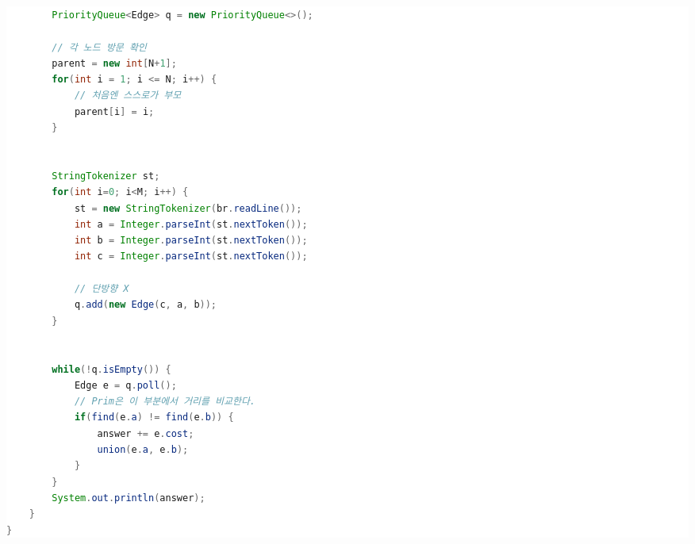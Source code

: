 ```java
        PriorityQueue<Edge> q = new PriorityQueue<>();
        
        // 각 노드 방문 확인
        parent = new int[N+1];
        for(int i = 1; i <= N; i++) {
        	// 처음엔 스스로가 부모
        	parent[i] = i;
        }
        
        
        StringTokenizer st;
        for(int i=0; i<M; i++) {
            st = new StringTokenizer(br.readLine());
            int a = Integer.parseInt(st.nextToken());
            int b = Integer.parseInt(st.nextToken());
            int c = Integer.parseInt(st.nextToken());
            
            // 단방향 X
            q.add(new Edge(c, a, b));
        }

        
        while(!q.isEmpty()) {
            Edge e = q.poll();
            // Prim은 이 부분에서 거리를 비교한다.
            if(find(e.a) != find(e.b)) {
            	answer += e.cost;
            	union(e.a, e.b);
            }
        }
        System.out.println(answer);
    }
}
```